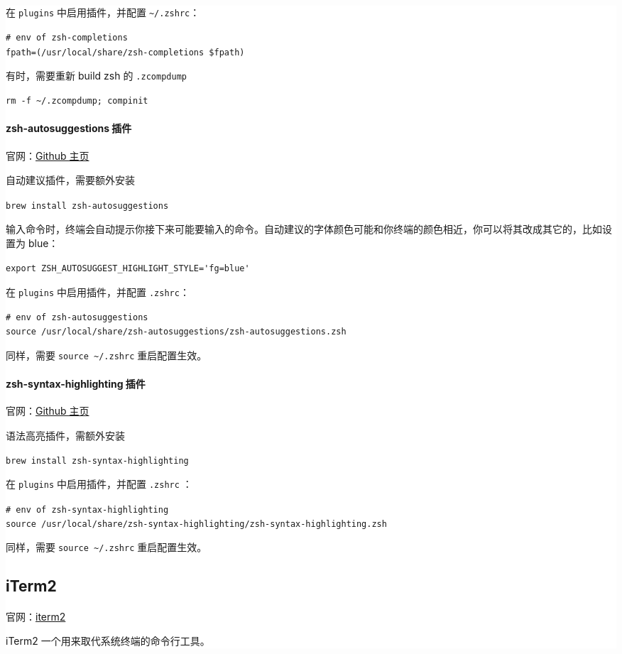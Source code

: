 在 `plugins` 中启用插件，并配置 `~/.zshrc`：

```
# env of zsh-completions
fpath=(/usr/local/share/zsh-completions $fpath)
```

有时，需要重新 build zsh 的 `.zcompdump`

```
rm -f ~/.zcompdump; compinit
```

#### zsh-autosuggestions 插件

官网：[Github 主页](https://github.com/zsh-users/zsh-autosuggestions)

自动建议插件，需要额外安装

```
brew install zsh-autosuggestions
```

输入命令时，终端会自动提示你接下来可能要输入的命令。自动建议的字体颜色可能和你终端的颜色相近，你可以将其改成其它的，比如设置为 blue：

```
export ZSH_AUTOSUGGEST_HIGHLIGHT_STYLE='fg=blue'
```

在 `plugins` 中启用插件，并配置 `.zshrc`：

```
# env of zsh-autosuggestions
source /usr/local/share/zsh-autosuggestions/zsh-autosuggestions.zsh
```

同样，需要 `source ~/.zshrc` 重启配置生效。

#### zsh-syntax-highlighting 插件

官网：[Github 主页](https://github.com/zsh-users/zsh-syntax-highlighting)

语法高亮插件，需额外安装

```
brew install zsh-syntax-highlighting
```

在 `plugins` 中启用插件，并配置 `.zshrc` ：

```
# env of zsh-syntax-highlighting
source /usr/local/share/zsh-syntax-highlighting/zsh-syntax-highlighting.zsh
```

同样，需要 `source ~/.zshrc` 重启配置生效。

## iTerm2

官网：[iterm2](https://www.iterm2.com/)

iTerm2 一个用来取代系统终端的命令行工具。
